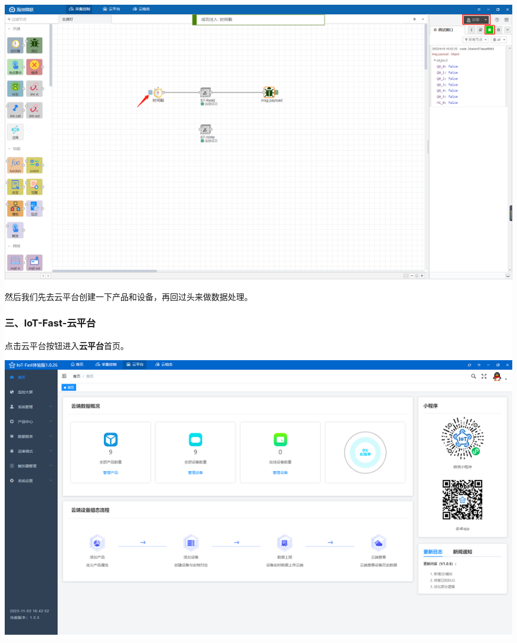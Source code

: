 ![20220415105305.png](./img/uYQixX4m5RMiRFH_/1650779619523-96e4aa27-75a3-4d21-be03-10385036fff2-956825.png)

然后我们先去云平台创建一下产品和设备，再回过头来做数据处理。

### 三、IoT-Fast-云平台
点击云平台按钮进入**云平台**首页。

![1699003080512-8919cea8-c678-4859-b199-45f4c68eebfd.png](./img/uYQixX4m5RMiRFH_/1699003080512-8919cea8-c678-4859-b199-45f4c68eebfd-299998.png)
